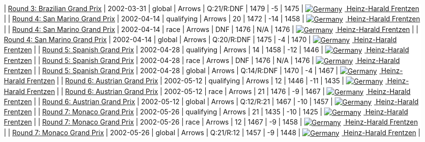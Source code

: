 | [Round 3: Brazilian Grand Prix](../seasons/2002-season-report#round-3-brazilian-grand-prix) | 2002-03-31 | global | Arrows | Q:21/R:DNF | 1479 | -5 | 1475 | [<img src="https://upload.wikimedia.org/wikipedia/commons/b/ba/Flag_of_Germany.svg" alt="Germany" width="20" height="auto" style="vertical-align: middle; margin-right: 5px;" onerror="this.outerHTML='🇩🇪'; this.style.marginRight='5px';"/> Heinz-Harald Frentzen](heinz-harald-frentzen) |
| [Round 4: San Marino Grand Prix](../seasons/2002-season-report#round-4-san-marino-grand-prix) | 2002-04-14 | qualifying | Arrows | 20 | 1472 | -14 | 1458 | [<img src="https://upload.wikimedia.org/wikipedia/commons/b/ba/Flag_of_Germany.svg" alt="Germany" width="20" height="auto" style="vertical-align: middle; margin-right: 5px;" onerror="this.outerHTML='🇩🇪'; this.style.marginRight='5px';"/> Heinz-Harald Frentzen](heinz-harald-frentzen) |
| [Round 4: San Marino Grand Prix](../seasons/2002-season-report#round-4-san-marino-grand-prix) | 2002-04-14 | race | Arrows | DNF | 1476 | N/A | 1476 | [<img src="https://upload.wikimedia.org/wikipedia/commons/b/ba/Flag_of_Germany.svg" alt="Germany" width="20" height="auto" style="vertical-align: middle; margin-right: 5px;" onerror="this.outerHTML='🇩🇪'; this.style.marginRight='5px';"/> Heinz-Harald Frentzen](heinz-harald-frentzen) |
| [Round 4: San Marino Grand Prix](../seasons/2002-season-report#round-4-san-marino-grand-prix) | 2002-04-14 | global | Arrows | Q:20/R:DNF | 1475 | -4 | 1470 | [<img src="https://upload.wikimedia.org/wikipedia/commons/b/ba/Flag_of_Germany.svg" alt="Germany" width="20" height="auto" style="vertical-align: middle; margin-right: 5px;" onerror="this.outerHTML='🇩🇪'; this.style.marginRight='5px';"/> Heinz-Harald Frentzen](heinz-harald-frentzen) |
| [Round 5: Spanish Grand Prix](../seasons/2002-season-report#round-5-spanish-grand-prix) | 2002-04-28 | qualifying | Arrows | 14 | 1458 | -12 | 1446 | [<img src="https://upload.wikimedia.org/wikipedia/commons/b/ba/Flag_of_Germany.svg" alt="Germany" width="20" height="auto" style="vertical-align: middle; margin-right: 5px;" onerror="this.outerHTML='🇩🇪'; this.style.marginRight='5px';"/> Heinz-Harald Frentzen](heinz-harald-frentzen) |
| [Round 5: Spanish Grand Prix](../seasons/2002-season-report#round-5-spanish-grand-prix) | 2002-04-28 | race | Arrows | DNF | 1476 | N/A | 1476 | [<img src="https://upload.wikimedia.org/wikipedia/commons/b/ba/Flag_of_Germany.svg" alt="Germany" width="20" height="auto" style="vertical-align: middle; margin-right: 5px;" onerror="this.outerHTML='🇩🇪'; this.style.marginRight='5px';"/> Heinz-Harald Frentzen](heinz-harald-frentzen) |
| [Round 5: Spanish Grand Prix](../seasons/2002-season-report#round-5-spanish-grand-prix) | 2002-04-28 | global | Arrows | Q:14/R:DNF | 1470 | -4 | 1467 | [<img src="https://upload.wikimedia.org/wikipedia/commons/b/ba/Flag_of_Germany.svg" alt="Germany" width="20" height="auto" style="vertical-align: middle; margin-right: 5px;" onerror="this.outerHTML='🇩🇪'; this.style.marginRight='5px';"/> Heinz-Harald Frentzen](heinz-harald-frentzen) |
| [Round 6: Austrian Grand Prix](../seasons/2002-season-report#round-6-austrian-grand-prix) | 2002-05-12 | qualifying | Arrows | 12 | 1446 | -11 | 1435 | [<img src="https://upload.wikimedia.org/wikipedia/commons/b/ba/Flag_of_Germany.svg" alt="Germany" width="20" height="auto" style="vertical-align: middle; margin-right: 5px;" onerror="this.outerHTML='🇩🇪'; this.style.marginRight='5px';"/> Heinz-Harald Frentzen](heinz-harald-frentzen) |
| [Round 6: Austrian Grand Prix](../seasons/2002-season-report#round-6-austrian-grand-prix) | 2002-05-12 | race | Arrows | 21 | 1476 | -9 | 1467 | [<img src="https://upload.wikimedia.org/wikipedia/commons/b/ba/Flag_of_Germany.svg" alt="Germany" width="20" height="auto" style="vertical-align: middle; margin-right: 5px;" onerror="this.outerHTML='🇩🇪'; this.style.marginRight='5px';"/> Heinz-Harald Frentzen](heinz-harald-frentzen) |
| [Round 6: Austrian Grand Prix](../seasons/2002-season-report#round-6-austrian-grand-prix) | 2002-05-12 | global | Arrows | Q:12/R:21 | 1467 | -10 | 1457 | [<img src="https://upload.wikimedia.org/wikipedia/commons/b/ba/Flag_of_Germany.svg" alt="Germany" width="20" height="auto" style="vertical-align: middle; margin-right: 5px;" onerror="this.outerHTML='🇩🇪'; this.style.marginRight='5px';"/> Heinz-Harald Frentzen](heinz-harald-frentzen) |
| [Round 7: Monaco Grand Prix](../seasons/2002-season-report#round-7-monaco-grand-prix) | 2002-05-26 | qualifying | Arrows | 21 | 1435 | -10 | 1425 | [<img src="https://upload.wikimedia.org/wikipedia/commons/b/ba/Flag_of_Germany.svg" alt="Germany" width="20" height="auto" style="vertical-align: middle; margin-right: 5px;" onerror="this.outerHTML='🇩🇪'; this.style.marginRight='5px';"/> Heinz-Harald Frentzen](heinz-harald-frentzen) |
| [Round 7: Monaco Grand Prix](../seasons/2002-season-report#round-7-monaco-grand-prix) | 2002-05-26 | race | Arrows | 12 | 1467 | -9 | 1458 | [<img src="https://upload.wikimedia.org/wikipedia/commons/b/ba/Flag_of_Germany.svg" alt="Germany" width="20" height="auto" style="vertical-align: middle; margin-right: 5px;" onerror="this.outerHTML='🇩🇪'; this.style.marginRight='5px';"/> Heinz-Harald Frentzen](heinz-harald-frentzen) |
| [Round 7: Monaco Grand Prix](../seasons/2002-season-report#round-7-monaco-grand-prix) | 2002-05-26 | global | Arrows | Q:21/R:12 | 1457 | -9 | 1448 | [<img src="https://upload.wikimedia.org/wikipedia/commons/b/ba/Flag_of_Germany.svg" alt="Germany" width="20" height="auto" style="vertical-align: middle; margin-right: 5px;" onerror="this.outerHTML='🇩🇪'; this.style.marginRight='5px';"/> Heinz-Harald Frentzen](heinz-harald-frentzen) |